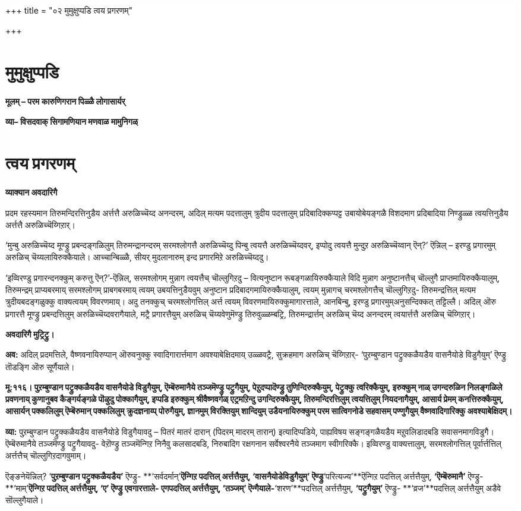 +++
title = "०२ मुमुक्षुप्पडि त्वय प्रगरणम्"

+++

# **मुमुक्षुप्पडि**

**मूलम् – परम कारुणिगरान पिळ्ळै लोगासार्यर्**

**व्या– विसदवाक् सिगामणियान मणवाळ मामुनिगळ्**

# त्वय प्रगरणम्

**व्याक्यान अवदारिगै**

प्रदम रहस्यमान तिरुमन्दिरत्तिनुडैय अर्त्तत्तै अरुळिच्चॆय्द अनन्दरम्, अदिल् मत्यम पदत्तालुम् त्रुदीय पदत्तालुम् प्रदिबादिक्कप्पट्ट उबायोबेयङ्गळै विशदमाग प्रदिबादिया निण्ड्रुळ्ळ त्वयत्तिनुडैय अर्त्तत्तै अरुळिच्चॆय्गिऱार्।

‘मुन्बु अरुळिच्चॆय्द मूण्ड्रु प्रबन्दङ्गळिलुम् तिरुमन्द्रानन्दरम् सरमश्लोगत्तै अरुळिच्चॆय्दु पिन्बु त्वयत्तै अरुळिच्चॆय्दवर्, इप्पोदु त्वयत्तै मुन्दुऱ अरुळिच्चॆय्वान् ऎन्?’ ऎन्निल् – इरण्डु प्रगारमुम् अरुळिच् चॆय्यलायिरुक्कैयाले। आच्चान्बिळ्ळै, सीयर् मुदलानारुम् इन्द प्रगारमिऱे अरुळिच्चॆय्ददु।

‘इव्विरण्डु प्रगारन्दनक्कुम् करुत्तु ऎन्?’-ऎन्निल्, सरमश्लोगम् मुन्नाग त्वयत्तैच् चॊल्लुगिऱदु – वित्यनुष्टान रूबङ्गळायिरुक्कैयाले विदि मुन्नाग अनुष्टानत्तैच् चॊल्लुगै प्राप्तमायिरुक्कैयालुम्, तिरुमन्द्रम् प्राप्यबरमाय् सरमश्लोगम् प्राबगबरमाय् त्वयम् उबयत्तिनुडैयवुम् अनुष्टान प्रदिबादगमायिरुक्कैयालुम्, त्वयम् मुन्नागच् चरमश्लोगत्तैच् चॊल्लुगिऱदु- तिरुमन्द्रत्तिल् मत्यम त्रुदीयबदङ्गळुक्कु वाक्यत्वयम् विवरणमाय्। अदु तनक्कुच् चरमश्लोगत्तिल् अर्त्त त्वयम् विवरणमायिरुक्कुमागारत्ताले, आनबिन्बु, इरण्डु प्रगारमुम्अनुसन्दिक्कत् तट्टिल्लै। अदिल् ऒरु प्रगारत्तै मूण्ड्रु प्रबन्दत्तिलुम् अरुळिच्चॆय्दवरागैयाले, मट्रै प्रगारत्तैयुम् अरुळिच् चॆय्यवेणुमॆण्ड्रु तिरुवुळ्ळम्बट्रि, तिरुमन्द्रार्त्तम् अरुळिच् चॆय्द अनन्दरम् त्वयार्त्तत्तै अरुळिच् चॆय्गिऱार्।

**अवदारिगै मुट्रिट्रु।**

**अव:** अदिल् प्रदमत्तिले, वैष्णवनायिरुप्पान् ऒरुवनुक्कु स्वादिगारार्त्तमाग अवश्याबेक्षिदमाय् उळ्ळवट्रै, सुक्रहमाग अरुळिच् चॆय्गिऱार्- ‘पुऱम्बुण्डान पट्रुक्कळैयडैय वासनैयोडे विडुगैयुम्’ ऎण्ड्रु तॊडङ्गि ऒरु सूर्णैयाले।

**मू:११६। पुऱम्बुण्डान पट्रुक्कळैयडैय वासनैयोडे विडुगैयुम्, ऎम्बॆरुमानैये तञ्जमॆण्ड्रु पट्रुगैयुम्, पेऱुदप्पादॆण्ड्रु तुणिन्दिरुक्कैयुम्, पेट्रुक्कु त्वरिक्कैयुम्, इरुक्कुम् नाळ् उगन्दरुळिन निलङ्गळिले प्रवणनाय् कुणानुबव कैङ्गर्यङ्गळे पॊऴुदु पोक्कागैयुम्, इप्पडि इरुक्कुम् श्रीवैष्णवर्गळ् एट्रमऱिन्दु उगन्दिरुक्कैयुम्, तिरुमन्दिरत्तिलुम् त्वयत्तिलुम् नियदनागैयुम्, आसार्य प्रेमम् कनत्तिरुक्कैयुम्, आसार्यन् पक्कलिलुम् ऎम्बॆरुमान् पक्कलिलुम् क्रुदज्ञनाय्प् पोरुगैयुम्, ज्ञानमुम् विरक्तियुम् शान्दियुम् उडैयनायिरुक्कुम् परम सात्विगनोडे सहवासम् पण्णुगैयुम् वैष्णवादिगारिक्कु अवश्याबेक्षिदम्।**

**व्या:** पुऱम्बुण्डान पट्रुक्कळैयडैय वासनैयोडे विडुगैयावदु – पितरं मातरं दारान् (पिदरम् मादरम् तारान्) इत्यादिप्पडिये, पाह्यविषय सङ्गङ्गळैयडैय मऱुवलिडादबडि सवासनमागविडुगै। ऎम्बॆरुमानैये तञ्जमॆण्ड्रु पट्रुगैयावदु- वेऱॊण्ड्रु तञ्जमॆन्गिऱ निनैवु कलसादबडि, निरुबादिग रक्षगनान सर्वेश्वरनैये तञ्जमाग स्वीगरिक्कै। इव्विरण्डु वाक्यत्तालुम्, सरमश्लोगत्तिल् पूर्वार्त्तत्तिल् अर्त्तत्तैच् चॊल्लुगिऱदागवुमाम्।

ऎङ्ङनेयॆन्निल्? ‘**पुऱम्बुण्डान पट्रुक्कळैयडैय’** ऎण्ड्रु- **‘सर्वदर्मान्’**ऎन्गिऱ पदत्तिल् अर्त्तत्तैयुम्, ‘वासनैयोडेविडुगैयुम्’ ऎण्ड्रु**‘परित्यज्य’**ऎन्गिऱ पदत्तिल् अर्त्तत्तैयुम्, **‘ऎम्बॆरुमानै’** ऎण्ड्रु- **‘माम्’**ऎन्गिऱ पदत्तिल् अर्त्तत्तैयुम्, **‘ए’** ऎण्ड्रु एवगारत्ताले- **एग**पदत्तिल् अर्त्तत्तैयुम्, **‘तञ्जम्’** ऎन्गैयाले-**‘शरण’**पदत्तिल् अर्त्तत्तैयुम्, **‘पट्रुगैयुम्’** ऎण्ड्रु- **‘व्रज’**पदत्तिल् अर्त्तत्तैयुम् अडैवे सॊल्लुगैयाले।
